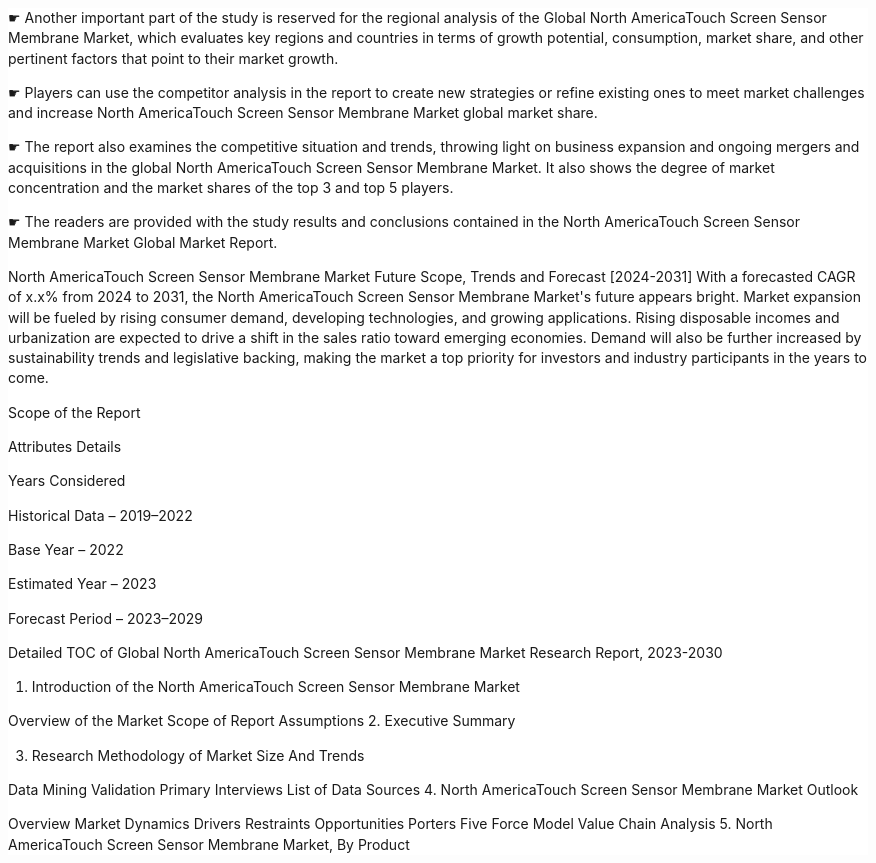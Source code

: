 ☛ Another important part of the study is reserved for the regional analysis of the Global North AmericaTouch Screen Sensor Membrane Market, which evaluates key regions and countries in terms of growth potential, consumption, market share, and other pertinent factors that point to their market growth.

☛ Players can use the competitor analysis in the report to create new strategies or refine existing ones to meet market challenges and increase North AmericaTouch Screen Sensor Membrane Market global market share.

☛ The report also examines the competitive situation and trends, throwing light on business expansion and ongoing mergers and acquisitions in the global North AmericaTouch Screen Sensor Membrane Market. It also shows the degree of market concentration and the market shares of the top 3 and top 5 players.

☛ The readers are provided with the study results and conclusions contained in the North AmericaTouch Screen Sensor Membrane Market Global Market Report.

North AmericaTouch Screen Sensor Membrane Market Future Scope, Trends and Forecast [2024-2031]
With a forecasted CAGR of x.x% from 2024 to 2031, the North AmericaTouch Screen Sensor Membrane Market's future appears bright. Market expansion will be fueled by rising consumer demand, developing technologies, and growing applications. Rising disposable incomes and urbanization are expected to drive a shift in the sales ratio toward emerging economies. Demand will also be further increased by sustainability trends and legislative backing, making the market a top priority for investors and industry participants in the years to come.

Scope of the Report

Attributes Details

Years Considered

Historical Data – 2019–2022

Base Year – 2022

Estimated Year – 2023

Forecast Period – 2023–2029

Detailed TOC of Global North AmericaTouch Screen Sensor Membrane Market Research Report, 2023-2030
1. Introduction of the North AmericaTouch Screen Sensor Membrane Market

Overview of the Market
Scope of Report
Assumptions
2. Executive Summary

3. Research Methodology of Market Size And Trends

Data Mining
Validation
Primary Interviews
List of Data Sources
4. North AmericaTouch Screen Sensor Membrane Market Outlook

Overview
Market Dynamics
Drivers
Restraints
Opportunities
Porters Five Force Model
Value Chain Analysis
5. North AmericaTouch Screen Sensor Membrane Market, By Product
